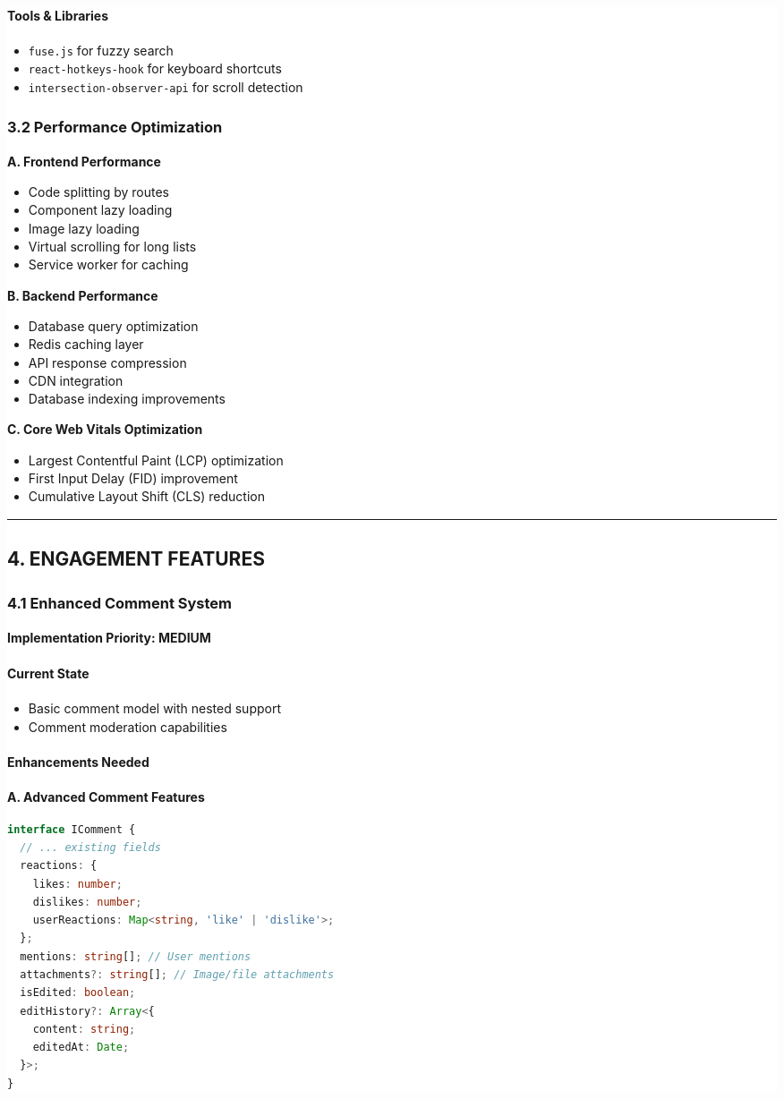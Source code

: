 #### Tools & Libraries
- `fuse.js` for fuzzy search
- `react-hotkeys-hook` for keyboard shortcuts
- `intersection-observer-api` for scroll detection

### 3.2 Performance Optimization

**A. Frontend Performance**
- Code splitting by routes
- Component lazy loading
- Image lazy loading
- Virtual scrolling for long lists
- Service worker for caching

**B. Backend Performance**
- Database query optimization
- Redis caching layer
- API response compression
- CDN integration
- Database indexing improvements

**C. Core Web Vitals Optimization**
- Largest Contentful Paint (LCP) optimization
- First Input Delay (FID) improvement
- Cumulative Layout Shift (CLS) reduction

---

## 4. ENGAGEMENT FEATURES

### 4.1 Enhanced Comment System
**Implementation Priority: MEDIUM**

#### Current State
- Basic comment model with nested support
- Comment moderation capabilities

#### Enhancements Needed

**A. Advanced Comment Features**
```typescript
interface IComment {
  // ... existing fields
  reactions: {
    likes: number;
    dislikes: number;
    userReactions: Map<string, 'like' | 'dislike'>;
  };
  mentions: string[]; // User mentions
  attachments?: string[]; // Image/file attachments
  isEdited: boolean;
  editHistory?: Array<{
    content: string;
    editedAt: Date;
  }>;
}
```

